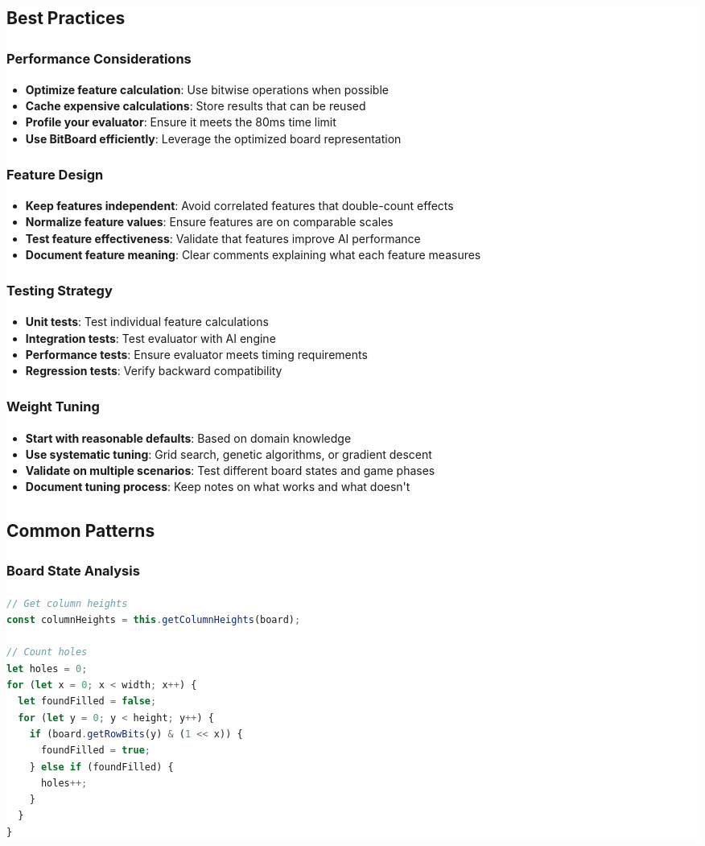 ## Best Practices

### Performance Considerations

- **Optimize feature calculation**: Use bitwise operations when possible
- **Cache expensive calculations**: Store results that can be reused
- **Profile your evaluator**: Ensure it meets the 80ms time limit
- **Use BitBoard efficiently**: Leverage the optimized board representation

### Feature Design

- **Keep features independent**: Avoid correlated features that double-count effects
- **Normalize feature values**: Ensure features are on comparable scales
- **Test feature effectiveness**: Validate that features improve AI performance
- **Document feature meaning**: Clear comments explaining what each feature measures

### Testing Strategy

- **Unit tests**: Test individual feature calculations
- **Integration tests**: Test evaluator with AI engine
- **Performance tests**: Ensure evaluator meets timing requirements
- **Regression tests**: Verify backward compatibility

### Weight Tuning

- **Start with reasonable defaults**: Based on domain knowledge
- **Use systematic tuning**: Grid search, genetic algorithms, or gradient descent
- **Validate on multiple scenarios**: Test different board states and game phases
- **Document tuning process**: Keep notes on what works and what doesn't

## Common Patterns

### Board State Analysis

```typescript
// Get column heights
const columnHeights = this.getColumnHeights(board);

// Count holes
let holes = 0;
for (let x = 0; x < width; x++) {
  let foundFilled = false;
  for (let y = 0; y < height; y++) {
    if (board.getRowBits(y) & (1 << x)) {
      foundFilled = true;
    } else if (foundFilled) {
      holes++;
    }
  }
}
```
